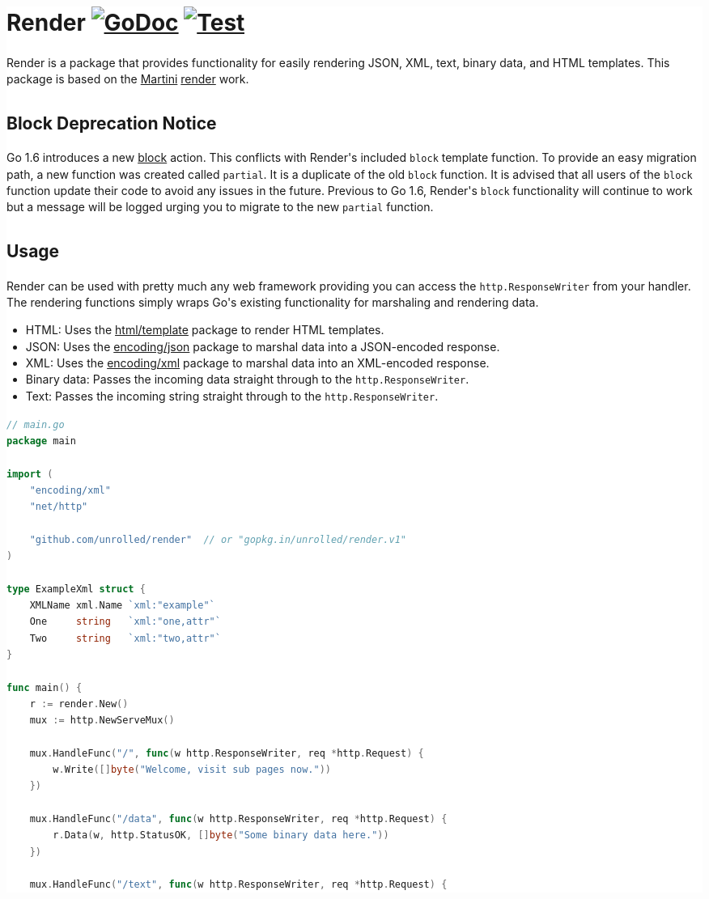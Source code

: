 # Render [![GoDoc](http://godoc.org/github.com/unrolled/render?status.svg)](http://godoc.org/github.com/unrolled/render) [![Test](https://github.com/unrolled/render/workflows/Test/badge.svg?branch=v1)](https://github.com/unrolled/render/actions)


Render is a package that provides functionality for easily rendering JSON, XML, text, binary data, and HTML templates. This package is based on the [Martini](https://github.com/go-martini/martini) [render](https://github.com/martini-contrib/render) work.

## Block Deprecation Notice
Go 1.6 introduces a new [block](https://github.com/golang/go/blob/release-branch.go1.6/src/html/template/example_test.go#L128) action. This conflicts with Render's included `block` template function. To provide an easy migration path, a new function was created called `partial`. It is a duplicate of the old `block` function. It is advised that all users of the `block` function update their code to avoid any issues in the future. Previous to Go 1.6, Render's `block` functionality will continue to work but a message will be logged urging you to migrate to the new `partial` function.

## Usage
Render can be used with pretty much any web framework providing you can access the `http.ResponseWriter` from your handler. The rendering functions simply wraps Go's existing functionality for marshaling and rendering data.

- HTML: Uses the [html/template](http://golang.org/pkg/html/template/) package to render HTML templates.
- JSON: Uses the [encoding/json](http://golang.org/pkg/encoding/json/) package to marshal data into a JSON-encoded response.
- XML: Uses the [encoding/xml](http://golang.org/pkg/encoding/xml/) package to marshal data into an XML-encoded response.
- Binary data: Passes the incoming data straight through to the `http.ResponseWriter`.
- Text: Passes the incoming string straight through to the `http.ResponseWriter`.

~~~ go
// main.go
package main

import (
    "encoding/xml"
    "net/http"

    "github.com/unrolled/render"  // or "gopkg.in/unrolled/render.v1"
)

type ExampleXml struct {
    XMLName xml.Name `xml:"example"`
    One     string   `xml:"one,attr"`
    Two     string   `xml:"two,attr"`
}

func main() {
    r := render.New()
    mux := http.NewServeMux()

    mux.HandleFunc("/", func(w http.ResponseWriter, req *http.Request) {
        w.Write([]byte("Welcome, visit sub pages now."))
    })

    mux.HandleFunc("/data", func(w http.ResponseWriter, req *http.Request) {
        r.Data(w, http.StatusOK, []byte("Some binary data here."))
    })

    mux.HandleFunc("/text", func(w http.ResponseWriter, req *http.Request) {
~~~